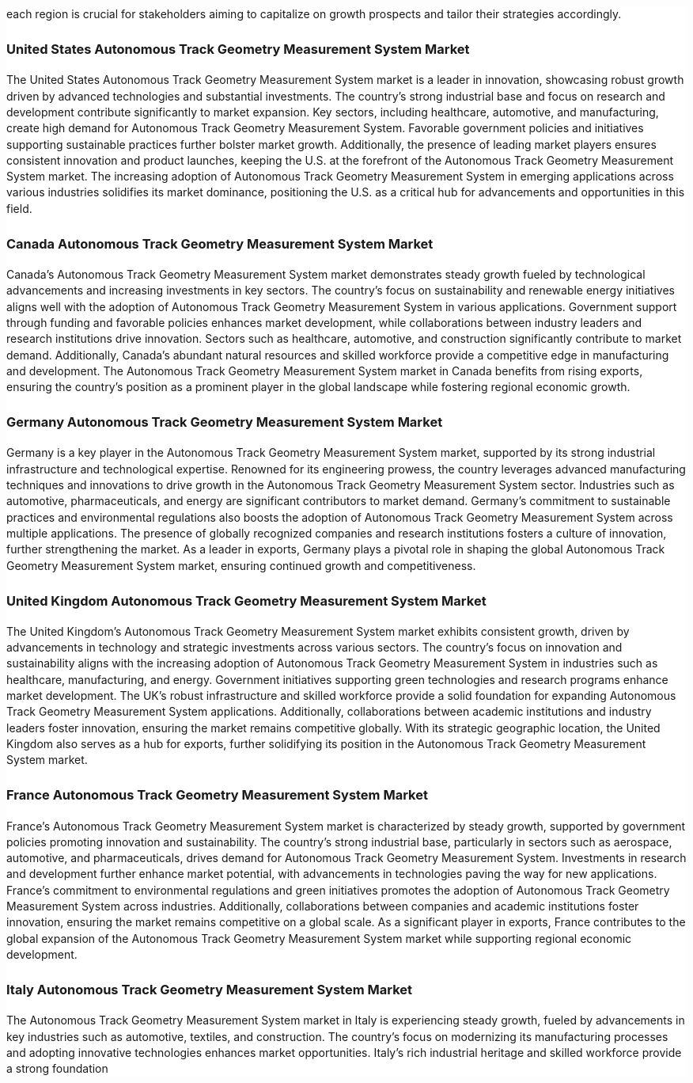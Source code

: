 each region is crucial for stakeholders aiming to capitalize on growth prospects and tailor their strategies accordingly.</p><h3>United States Autonomous Track Geometry Measurement System Market</h3><p>The United States Autonomous Track Geometry Measurement System market is a leader in innovation, showcasing robust growth driven by advanced technologies and substantial investments. The country&rsquo;s strong industrial base and focus on research and development contribute significantly to market expansion. Key sectors, including healthcare, automotive, and manufacturing, create high demand for Autonomous Track Geometry Measurement System. Favorable government policies and initiatives supporting sustainable practices further bolster market growth. Additionally, the presence of leading market players ensures consistent innovation and product launches, keeping the U.S. at the forefront of the Autonomous Track Geometry Measurement System market. The increasing adoption of Autonomous Track Geometry Measurement System in emerging applications across various industries solidifies its market dominance, positioning the U.S. as a critical hub for advancements and opportunities in this field.</p><h3>Canada Autonomous Track Geometry Measurement System Market</h3><p>Canada&rsquo;s Autonomous Track Geometry Measurement System market demonstrates steady growth fueled by technological advancements and increasing investments in key sectors. The country&rsquo;s focus on sustainability and renewable energy initiatives aligns well with the adoption of Autonomous Track Geometry Measurement System in various applications. Government support through funding and favorable policies enhances market development, while collaborations between industry leaders and research institutions drive innovation. Sectors such as healthcare, automotive, and construction significantly contribute to market demand. Additionally, Canada&rsquo;s abundant natural resources and skilled workforce provide a competitive edge in manufacturing and development. The Autonomous Track Geometry Measurement System market in Canada benefits from rising exports, ensuring the country&rsquo;s position as a prominent player in the global landscape while fostering regional economic growth.</p><h3>Germany Autonomous Track Geometry Measurement System Market</h3><p>Germany is a key player in the Autonomous Track Geometry Measurement System market, supported by its strong industrial infrastructure and technological expertise. Renowned for its engineering prowess, the country leverages advanced manufacturing techniques and innovations to drive growth in the Autonomous Track Geometry Measurement System sector. Industries such as automotive, pharmaceuticals, and energy are significant contributors to market demand. Germany&rsquo;s commitment to sustainable practices and environmental regulations also boosts the adoption of Autonomous Track Geometry Measurement System across multiple applications. The presence of globally recognized companies and research institutions fosters a culture of innovation, further strengthening the market. As a leader in exports, Germany plays a pivotal role in shaping the global Autonomous Track Geometry Measurement System market, ensuring continued growth and competitiveness.</p><h3>United Kingdom Autonomous Track Geometry Measurement System Market</h3><p>The United Kingdom&rsquo;s Autonomous Track Geometry Measurement System market exhibits consistent growth, driven by advancements in technology and strategic investments across various sectors. The country&rsquo;s focus on innovation and sustainability aligns with the increasing adoption of Autonomous Track Geometry Measurement System in industries such as healthcare, manufacturing, and energy. Government initiatives supporting green technologies and research programs enhance market development. The UK&rsquo;s robust infrastructure and skilled workforce provide a solid foundation for expanding Autonomous Track Geometry Measurement System applications. Additionally, collaborations between academic institutions and industry leaders foster innovation, ensuring the market remains competitive globally. With its strategic geographic location, the United Kingdom also serves as a hub for exports, further solidifying its position in the Autonomous Track Geometry Measurement System market.</p><h3>France Autonomous Track Geometry Measurement System Market</h3><p>France&rsquo;s Autonomous Track Geometry Measurement System market is characterized by steady growth, supported by government policies promoting innovation and sustainability. The country&rsquo;s strong industrial base, particularly in sectors such as aerospace, automotive, and pharmaceuticals, drives demand for Autonomous Track Geometry Measurement System. Investments in research and development further enhance market potential, with advancements in technologies paving the way for new applications. France&rsquo;s commitment to environmental regulations and green initiatives promotes the adoption of Autonomous Track Geometry Measurement System across industries. Additionally, collaborations between companies and academic institutions foster innovation, ensuring the market remains competitive on a global scale. As a significant player in exports, France contributes to the global expansion of the Autonomous Track Geometry Measurement System market while supporting regional economic development.</p><h3>Italy Autonomous Track Geometry Measurement System Market</h3><p>The Autonomous Track Geometry Measurement System market in Italy is experiencing steady growth, fueled by advancements in key industries such as automotive, textiles, and construction. The country&rsquo;s focus on modernizing its manufacturing processes and adopting innovative technologies enhances market opportunities. Italy&rsquo;s rich industrial heritage and skilled workforce provide a strong foundation